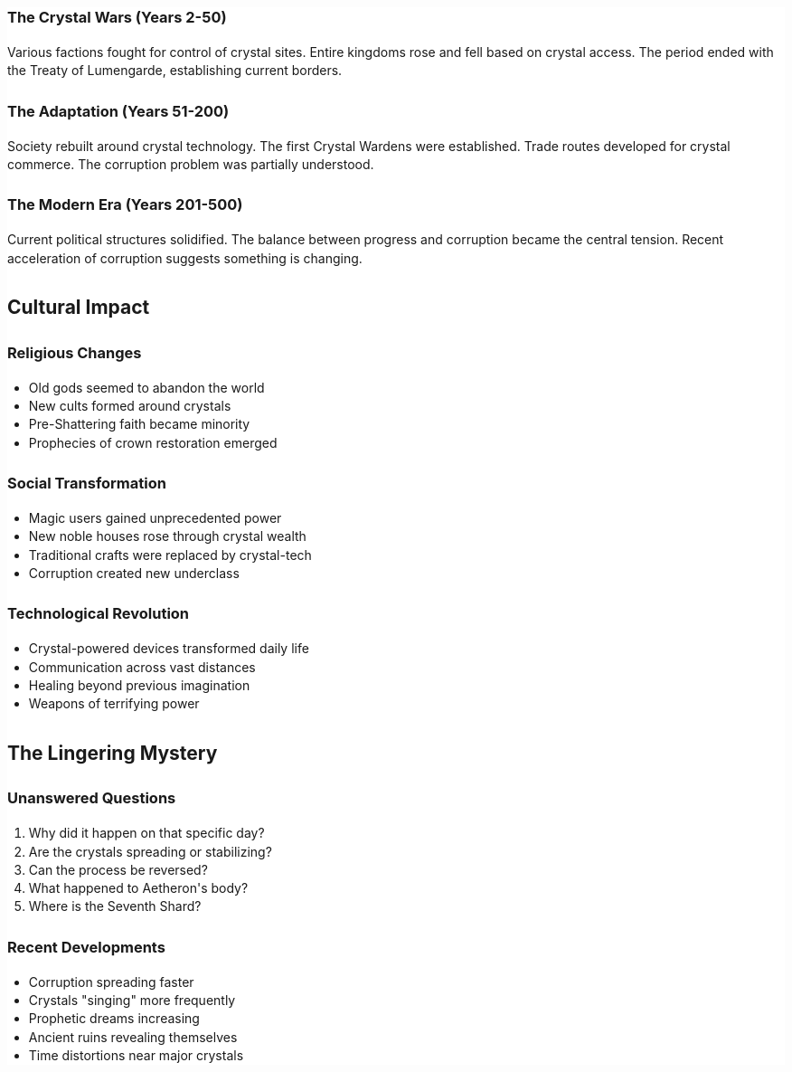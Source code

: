 ### The Crystal Wars (Years 2-50)
Various factions fought for control of crystal sites. Entire kingdoms rose and fell based on crystal access. The period ended with the Treaty of Lumengarde, establishing current borders.

### The Adaptation (Years 51-200)
Society rebuilt around crystal technology. The first Crystal Wardens were established. Trade routes developed for crystal commerce. The corruption problem was partially understood.

### The Modern Era (Years 201-500)
Current political structures solidified. The balance between progress and corruption became the central tension. Recent acceleration of corruption suggests something is changing.

## Cultural Impact

### Religious Changes
- Old gods seemed to abandon the world
- New cults formed around crystals
- Pre-Shattering faith became minority
- Prophecies of crown restoration emerged

### Social Transformation
- Magic users gained unprecedented power
- New noble houses rose through crystal wealth
- Traditional crafts were replaced by crystal-tech
- Corruption created new underclass

### Technological Revolution
- Crystal-powered devices transformed daily life
- Communication across vast distances
- Healing beyond previous imagination
- Weapons of terrifying power

## The Lingering Mystery

### Unanswered Questions
1. Why did it happen on that specific day?
2. Are the crystals spreading or stabilizing?
3. Can the process be reversed?
4. What happened to Aetheron's body?
5. Where is the Seventh Shard?

### Recent Developments
- Corruption spreading faster
- Crystals "singing" more frequently
- Prophetic dreams increasing
- Ancient ruins revealing themselves
- Time distortions near major crystals
